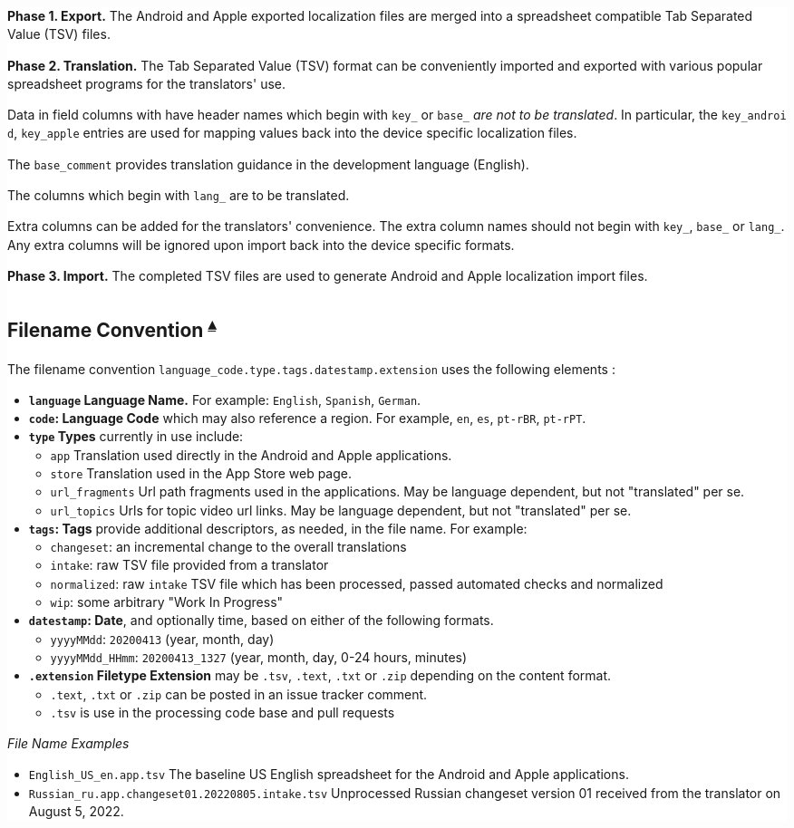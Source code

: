 **Phase 1. Export.** The Android and Apple exported localization files are merged into a spreadsheet compatible Tab Separated Value (TSV) files.

**Phase 2. Translation.** The Tab Separated Value (TSV) format can be conveniently imported and exported with various popular spreadsheet programs for the translators' use.

Data in field columns with have header names which begin with `key_` or `base_` _are not to be translated_. In particular, the `key_android`, `key_apple` entries are used for mapping values back into the device specific localization files.

The `base_comment` provides translation guidance in the development language (English). 

The columns which begin with `lang_` are to be translated.

Extra columns can be added for the translators' convenience. The extra column names should not begin with `key_`, `base_` or `lang_`. Any extra columns will be ignored upon import back into the device specific formats.

**Phase 3. Import.** The completed TSV files are used to generate Android and Apple localization import files.

## Filename Convention <a id="filename-convention-"></a><sup>[▴](#contents)</sup>
 
The filename convention `language_code.type.tags.datestamp.extension` uses the following elements :

* **`language` Language Name.** For example: `English`, `Spanish`, `German`.
* **`code`: Language Code** which may also reference a region. For example, `en`, `es`, `pt-rBR`, `pt-rPT`.
* **`type` Types** currently in use include:
    * `app` Translation used directly in the Android and Apple applications.
    * `store` Translation used in the App Store web page. 
    * `url_fragments`  Url path fragments used in the applications. May be language dependent, but not "translated" per se.
    * `url_topics` Urls for topic video url links. May be language dependent, but not "translated" per se.
* **`tags`: Tags** provide additional descriptors, as needed, in the file name. For example:
    * `changeset`: an incremental change to the overall translations
    * `intake`: raw TSV file provided from a translator
    * `normalized`: raw `intake` TSV file which has been processed, passed automated checks and normalized
    * `wip`: some arbitrary "Work In Progress"
* **`datestamp`: Date**, and optionally time, based on either of the following formats.
     * `yyyyMMdd`: `20200413` (year, month, day)
     * `yyyyMMdd_HHmm`:  `20200413_1327` (year, month, day, 0-24 hours, minutes)
* **`.extension` Filetype Extension** may be `.tsv`, `.text`, `.txt` or `.zip` depending on the content format.
    * `.text`, `.txt` or `.zip` can be posted in an issue tracker comment.
    * `.tsv` is use in the processing code base and pull requests

_File Name Examples_

* `English_US_en.app.tsv` The baseline US English spreadsheet for the Android and Apple applications.
* `Russian_ru.app.changeset01.20220805.intake.tsv` Unprocessed Russian changeset version 01 received from the translator on August 5, 2022.
